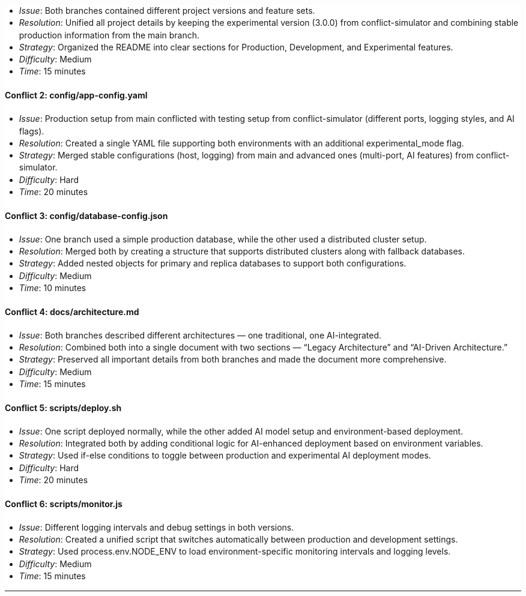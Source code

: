 * *Issue*: Both branches contained different project versions and feature sets.
* *Resolution*: Unified all project details by keeping the experimental version (3.0.0) from conflict-simulator and combining stable production information from the main branch.
* *Strategy*: Organized the README into clear sections for Production, Development, and Experimental features.
* *Difficulty*: Medium
* *Time*: 15 minutes

#### Conflict 2: config/app-config.yaml

* *Issue*: Production setup from main conflicted with testing setup from conflict-simulator (different ports, logging styles, and AI flags).
* *Resolution*: Created a single YAML file supporting both environments with an additional experimental_mode flag.
* *Strategy*: Merged stable configurations (host, logging) from main and advanced ones (multi-port, AI features) from conflict-simulator.
* *Difficulty*: Hard
* *Time*: 20 minutes

#### Conflict 3: config/database-config.json

* *Issue*: One branch used a simple production database, while the other used a distributed cluster setup.
* *Resolution*: Merged both by creating a structure that supports distributed clusters along with fallback databases.
* *Strategy*: Added nested objects for primary and replica databases to support both configurations.
* *Difficulty*: Medium
* *Time*: 10 minutes

#### Conflict 4: docs/architecture.md

* *Issue*: Both branches described different architectures — one traditional, one AI-integrated.
* *Resolution*: Combined both into a single document with two sections — “Legacy Architecture” and “AI-Driven Architecture.”
* *Strategy*: Preserved all important details from both branches and made the document more comprehensive.
* *Difficulty*: Medium
* *Time*: 15 minutes

#### Conflict 5: scripts/deploy.sh

* *Issue*: One script deployed normally, while the other added AI model setup and environment-based deployment.
* *Resolution*: Integrated both by adding conditional logic for AI-enhanced deployment based on environment variables.
* *Strategy*: Used if-else conditions to toggle between production and experimental AI deployment modes.
* *Difficulty*: Hard
* *Time*: 20 minutes

#### Conflict 6: scripts/monitor.js

* *Issue*: Different logging intervals and debug settings in both versions.
* *Resolution*: Created a unified script that switches automatically between production and development settings.
* *Strategy*: Used process.env.NODE_ENV to load environment-specific monitoring intervals and logging levels.
* *Difficulty*: Medium
* *Time*: 15 minutes

---